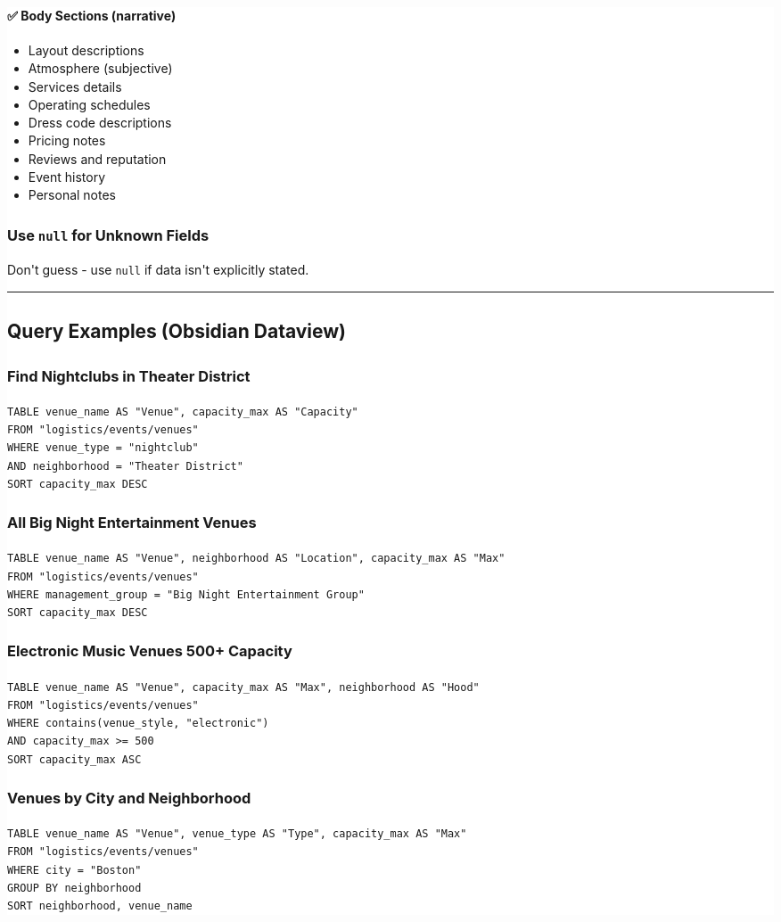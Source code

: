 #### ✅ Body Sections (narrative)
- Layout descriptions
- Atmosphere (subjective)
- Services details
- Operating schedules
- Dress code descriptions
- Pricing notes
- Reviews and reputation
- Event history
- Personal notes

### Use `null` for Unknown Fields
Don't guess - use `null` if data isn't explicitly stated.

---

## Query Examples (Obsidian Dataview)

### Find Nightclubs in Theater District
```dataview
TABLE venue_name AS "Venue", capacity_max AS "Capacity"
FROM "logistics/events/venues"
WHERE venue_type = "nightclub"
AND neighborhood = "Theater District"
SORT capacity_max DESC
```

### All Big Night Entertainment Venues
```dataview
TABLE venue_name AS "Venue", neighborhood AS "Location", capacity_max AS "Max"
FROM "logistics/events/venues"
WHERE management_group = "Big Night Entertainment Group"
SORT capacity_max DESC
```

### Electronic Music Venues 500+ Capacity
```dataview
TABLE venue_name AS "Venue", capacity_max AS "Max", neighborhood AS "Hood"
FROM "logistics/events/venues"
WHERE contains(venue_style, "electronic")
AND capacity_max >= 500
SORT capacity_max ASC
```

### Venues by City and Neighborhood
```dataview
TABLE venue_name AS "Venue", venue_type AS "Type", capacity_max AS "Max"
FROM "logistics/events/venues"
WHERE city = "Boston"
GROUP BY neighborhood
SORT neighborhood, venue_name
```
